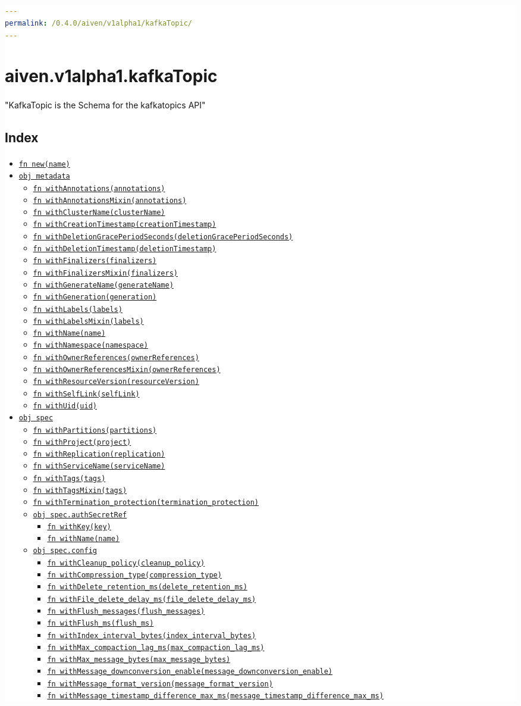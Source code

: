 ```yaml
---
permalink: /0.4.0/aiven/v1alpha1/kafkaTopic/
---
```


# aiven.v1alpha1.kafkaTopic

"KafkaTopic is the Schema for the kafkatopics API"

## Index

* [`fn new(name)`](#fn-new)
* [`obj metadata`](#obj-metadata)
  * [`fn withAnnotations(annotations)`](#fn-metadatawithannotations)
  * [`fn withAnnotationsMixin(annotations)`](#fn-metadatawithannotationsmixin)
  * [`fn withClusterName(clusterName)`](#fn-metadatawithclustername)
  * [`fn withCreationTimestamp(creationTimestamp)`](#fn-metadatawithcreationtimestamp)
  * [`fn withDeletionGracePeriodSeconds(deletionGracePeriodSeconds)`](#fn-metadatawithdeletiongraceperiodseconds)
  * [`fn withDeletionTimestamp(deletionTimestamp)`](#fn-metadatawithdeletiontimestamp)
  * [`fn withFinalizers(finalizers)`](#fn-metadatawithfinalizers)
  * [`fn withFinalizersMixin(finalizers)`](#fn-metadatawithfinalizersmixin)
  * [`fn withGenerateName(generateName)`](#fn-metadatawithgeneratename)
  * [`fn withGeneration(generation)`](#fn-metadatawithgeneration)
  * [`fn withLabels(labels)`](#fn-metadatawithlabels)
  * [`fn withLabelsMixin(labels)`](#fn-metadatawithlabelsmixin)
  * [`fn withName(name)`](#fn-metadatawithname)
  * [`fn withNamespace(namespace)`](#fn-metadatawithnamespace)
  * [`fn withOwnerReferences(ownerReferences)`](#fn-metadatawithownerreferences)
  * [`fn withOwnerReferencesMixin(ownerReferences)`](#fn-metadatawithownerreferencesmixin)
  * [`fn withResourceVersion(resourceVersion)`](#fn-metadatawithresourceversion)
  * [`fn withSelfLink(selfLink)`](#fn-metadatawithselflink)
  * [`fn withUid(uid)`](#fn-metadatawithuid)
* [`obj spec`](#obj-spec)
  * [`fn withPartitions(partitions)`](#fn-specwithpartitions)
  * [`fn withProject(project)`](#fn-specwithproject)
  * [`fn withReplication(replication)`](#fn-specwithreplication)
  * [`fn withServiceName(serviceName)`](#fn-specwithservicename)
  * [`fn withTags(tags)`](#fn-specwithtags)
  * [`fn withTagsMixin(tags)`](#fn-specwithtagsmixin)
  * [`fn withTermination_protection(termination_protection)`](#fn-specwithtermination_protection)
  * [`obj spec.authSecretRef`](#obj-specauthsecretref)
    * [`fn withKey(key)`](#fn-specauthsecretrefwithkey)
    * [`fn withName(name)`](#fn-specauthsecretrefwithname)
  * [`obj spec.config`](#obj-specconfig)
    * [`fn withCleanup_policy(cleanup_policy)`](#fn-specconfigwithcleanup_policy)
    * [`fn withCompression_type(compression_type)`](#fn-specconfigwithcompression_type)
    * [`fn withDelete_retention_ms(delete_retention_ms)`](#fn-specconfigwithdelete_retention_ms)
    * [`fn withFile_delete_delay_ms(file_delete_delay_ms)`](#fn-specconfigwithfile_delete_delay_ms)
    * [`fn withFlush_messages(flush_messages)`](#fn-specconfigwithflush_messages)
    * [`fn withFlush_ms(flush_ms)`](#fn-specconfigwithflush_ms)
    * [`fn withIndex_interval_bytes(index_interval_bytes)`](#fn-specconfigwithindex_interval_bytes)
    * [`fn withMax_compaction_lag_ms(max_compaction_lag_ms)`](#fn-specconfigwithmax_compaction_lag_ms)
    * [`fn withMax_message_bytes(max_message_bytes)`](#fn-specconfigwithmax_message_bytes)
    * [`fn withMessage_downconversion_enable(message_downconversion_enable)`](#fn-specconfigwithmessage_downconversion_enable)
    * [`fn withMessage_format_version(message_format_version)`](#fn-specconfigwithmessage_format_version)
    * [`fn withMessage_timestamp_difference_max_ms(message_timestamp_difference_max_ms)`](#fn-specconfigwithmessage_timestamp_difference_max_ms)